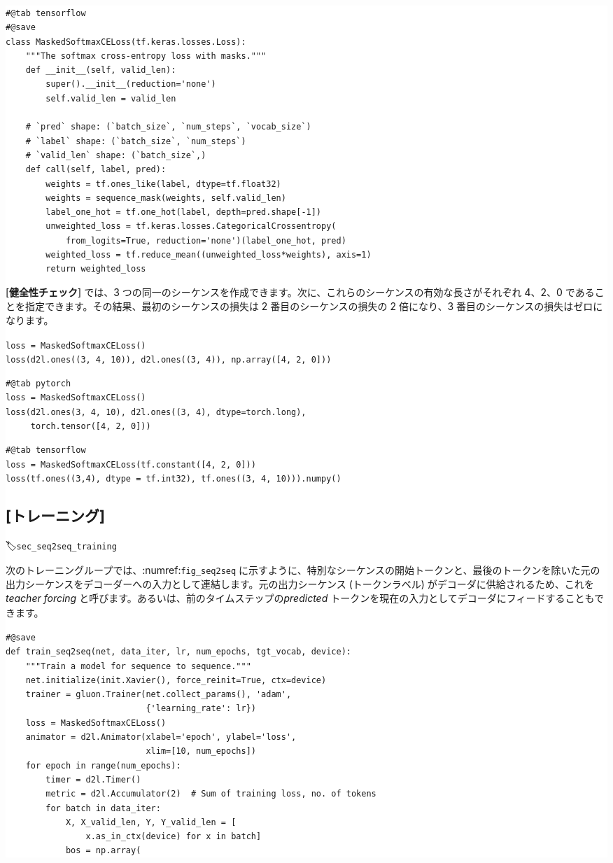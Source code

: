 ```{.python .input}
#@tab tensorflow
#@save
class MaskedSoftmaxCELoss(tf.keras.losses.Loss):
    """The softmax cross-entropy loss with masks."""
    def __init__(self, valid_len):
        super().__init__(reduction='none')
        self.valid_len = valid_len
    
    # `pred` shape: (`batch_size`, `num_steps`, `vocab_size`)
    # `label` shape: (`batch_size`, `num_steps`)
    # `valid_len` shape: (`batch_size`,)
    def call(self, label, pred):
        weights = tf.ones_like(label, dtype=tf.float32)
        weights = sequence_mask(weights, self.valid_len)
        label_one_hot = tf.one_hot(label, depth=pred.shape[-1])
        unweighted_loss = tf.keras.losses.CategoricalCrossentropy(
            from_logits=True, reduction='none')(label_one_hot, pred)
        weighted_loss = tf.reduce_mean((unweighted_loss*weights), axis=1)
        return weighted_loss
```

[**健全性チェック**] では、3 つの同一のシーケンスを作成できます。次に、これらのシーケンスの有効な長さがそれぞれ 4、2、0 であることを指定できます。その結果、最初のシーケンスの損失は 2 番目のシーケンスの損失の 2 倍になり、3 番目のシーケンスの損失はゼロになります。

```{.python .input}
loss = MaskedSoftmaxCELoss()
loss(d2l.ones((3, 4, 10)), d2l.ones((3, 4)), np.array([4, 2, 0]))
```

```{.python .input}
#@tab pytorch
loss = MaskedSoftmaxCELoss()
loss(d2l.ones(3, 4, 10), d2l.ones((3, 4), dtype=torch.long),
     torch.tensor([4, 2, 0]))
```

```{.python .input}
#@tab tensorflow
loss = MaskedSoftmaxCELoss(tf.constant([4, 2, 0]))
loss(tf.ones((3,4), dtype = tf.int32), tf.ones((3, 4, 10))).numpy()
```

## [**トレーニング**]
:label:`sec_seq2seq_training`

次のトレーニングループでは、:numref:`fig_seq2seq` に示すように、特別なシーケンスの開始トークンと、最後のトークンを除いた元の出力シーケンスをデコーダーへの入力として連結します。元の出力シーケンス (トークンラベル) がデコーダに供給されるため、これを*teacher forcing* と呼びます。あるいは、前のタイムステップの*predicted* トークンを現在の入力としてデコーダにフィードすることもできます。

```{.python .input}
#@save
def train_seq2seq(net, data_iter, lr, num_epochs, tgt_vocab, device):
    """Train a model for sequence to sequence."""
    net.initialize(init.Xavier(), force_reinit=True, ctx=device)
    trainer = gluon.Trainer(net.collect_params(), 'adam',
                            {'learning_rate': lr})
    loss = MaskedSoftmaxCELoss()
    animator = d2l.Animator(xlabel='epoch', ylabel='loss',
                            xlim=[10, num_epochs])
    for epoch in range(num_epochs):
        timer = d2l.Timer()
        metric = d2l.Accumulator(2)  # Sum of training loss, no. of tokens
        for batch in data_iter:
            X, X_valid_len, Y, Y_valid_len = [
                x.as_in_ctx(device) for x in batch]
            bos = np.array(
```